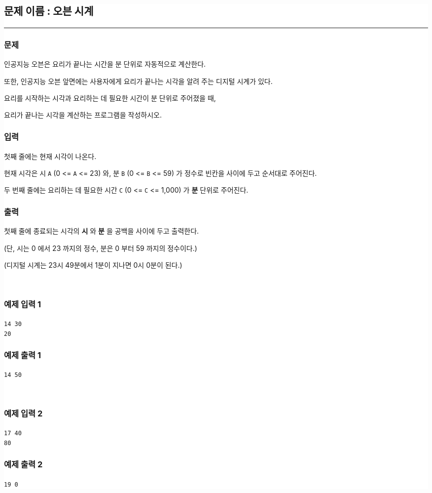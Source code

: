 ## 문제 이름 : 오븐 시계

---

### 문제

인공지능 오븐은 요리가 끝나는 시간을 분 단위로 자동적으로 계산한다.

또한, 인공지능 오븐 앞면에는 사용자에게 요리가 끝나는 시각을 알려 주는 디지털 시계가 있다.

요리를 시작하는 시각과 요리하는 데 필요한 시간이 분 단위로 주어졌을 때, 

요리가 끝나는 시각을 계산하는 프로그램을 작성하시오.

### 입력

첫째 줄에는 현재 시각이 나온다.

현재 시각은 시 `A` (0 <= `A` <= 23) 와, 분 `B` (0 <= `B` <= 59) 가 정수로 빈칸을 사이에 두고 순서대로 주어진다.

두 번째 줄에는 요리하는 데 필요한 시간 `C` (0 <= `C` <= 1,000) 가 **분** 단위로 주어진다.

### 출력

첫째 줄에 종료되는 시각의 **시** 와 **분** 을 공백을 사이에 두고 출력한다.

(단, 시는 0 에서 23 까지의 정수, 분은 0 부터 59 까지의 정수이다.)

(디지털 시계는 23시 49분에서 1분이 지나면 0시 0분이 된다.)

<br/>

### 예제 입력 1

```text
14 30
20
```

### 예제 출력 1

```text
14 50
```

<br/>

### 예제 입력 2

```text
17 40
80
```

### 예제 출력 2

```text
19 0
```
